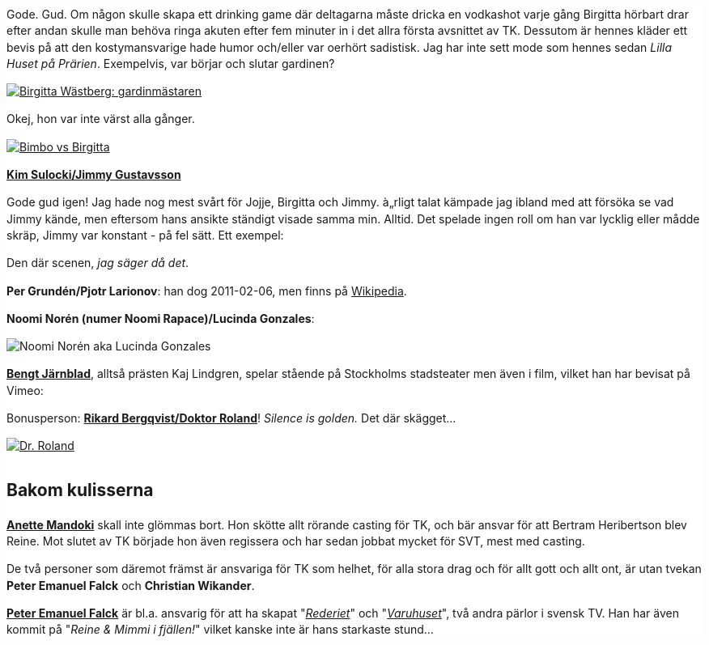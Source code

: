 Gode. Gud. Om någon skulle skapa ett drinking game där deltagarna måste dricka en vodkashot varje gång Birgitta hörbart drar efter andan skulle man behöva ringa akuten efter fem minuter in i det allra första avsnittet av TK. Dessutom är hennes kläder ett bevis på att den kostymansvarige hade humor och/eller var oerhört sadistisk. Jag har inte sett mode som hennes sedan _Lilla Huset på Prärien_. Exempelvis, var börjar och slutar gardinen?

[![Birgitta Wästberg: gardinmästaren](https://niklasblog.com/wp-content/2011-06-08-tk-birgitta.jpg "Birgitta Wästberg: gardinmästaren")](https://niklasblog.com/?attachment_id=7131)

Okej, hon var inte värst alla gånger.

[![Bimbo vs Birgitta](https://niklasblog.com/wp-content/2011-06-08-tk-birgitta2.jpg "Bimbo vs Birgitta")](https://niklasblog.com/?attachment_id=7136)

[**Kim Sulocki/Jimmy Gustavsson**](https://www.facebook.com/profile.php?id=741490849)

Gode gud igen! Jag hade nog mest svårt för Jojje, Birgitta och Jimmy. à„rligt talat kämpade jag ibland med att försöka se vad Jimmy kände, men eftersom hans ansikte ständigt visade samma min. Alltid. Det spelade ingen roll om han var lycklig eller mådde skräp, Jimmy var konstant - på fel sätt. Ett exempel:

<iframe width="500" height="405" src="http://www.youtube.com/embed/djteCv5JdLM?rel=0" frameborder="0" allowfullscreen></iframe>

Den där scenen, _jag säger då det_.

**Per Grundén/Pjotr Larionov**: han dog 2011-02-06, men finns på [Wikipedia](http://en.wikipedia.org/wiki/Per_Grund%C3%A9n).

**Noomi Norén (numer Noomi Rapace)/Lucinda Gonzales**:

![Noomi Norén aka Lucinda Gonzales](https://niklasblog.com/wp-content/2011-06-28-noominoren.jpg)

[**Bengt Järnblad**](https://www.stadsteatern.stockholm.se/medverkande/medverkande.asp?id=00000121), alltså prästen Kaj Lindgren, spelar stående på Stockholms stadsteater men även i film, vilket han har bevisat på Vimeo:

<iframe src="http://player.vimeo.com/video/6558331?title=0&amp;byline=0&amp;portrait=0" width="500" height="281" frameborder="0"></iframe>

Bonusperson: [**Rikard Bergqvist/Doktor Roland**](https://www.facebook.com/rikard.bergqvist)! _Silence is golden._ Det där skägget...

[![Dr. Roland](https://niklasblog.com/wp-content/2011-06-28-dr-roland.jpg)](http://www.youtube.com/watch?v=U7GUjUstqRA)

## Bakom kulisserna

[**Anette Mandoki**](http://www.mandoki.com) skall inte glömmas bort. Hon skötte allt rörande casting för TK, och bär ansvar för att Bertram Heribertson blev Reine. Mot slutet av TK började hon även regissera och har sedan jobbat mycket för SVT, mest med casting.

De två personer som däremot främst är ansvariga för TK som helhet, för alla stora drag och för allt gott och allt ont, är utan tvekan **Peter Emanuel Falck** och **Christian Wikander**.

[**Peter Emanuel Falck**](https://secure.wikimedia.org/wikipedia/sv/wiki/Peter_Emanuel_Falck) är bl.a. ansvarig för att ha skapat "_[Rederiet](https://secure.wikimedia.org/wikipedia/sv/wiki/Rederiet)_" och "_[Varuhuset](https://secure.wikimedia.org/wikipedia/sv/wiki/Varuhuset)_", två andra pärlor i svensk TV. Han har även kommit på "_Reine & Mimmi i fjällen!_" vilket kanske inte är hans starkaste stund...

